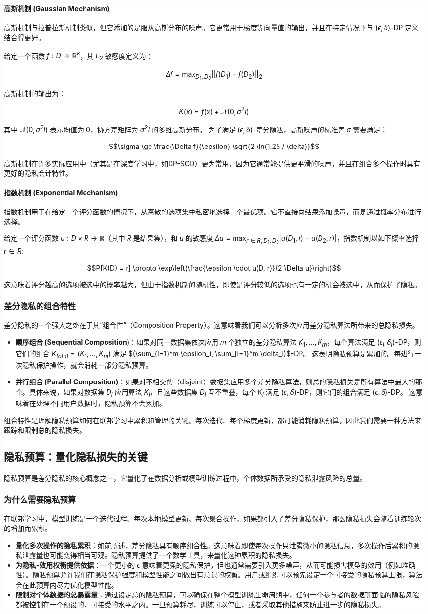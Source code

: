#### 高斯机制 (Gaussian Mechanism)

高斯机制与拉普拉斯机制类似，但它添加的是服从高斯分布的噪声。它更常用于梯度等向量值的输出，并且在特定情况下与 $(\epsilon, \delta)$-DP 定义结合得更好。

给定一个函数 $f: D \to \mathbb{R}^k$，其 $L_2$ 敏感度定义为：

$$\Delta f = \max_{D_1, D_2} ||f(D_1) - f(D_2)||_2$$

高斯机制的输出为：

$$K(x) = f(x) + \mathcal{N}(0, \sigma^2 I)$$

其中 $\mathcal{N}(0, \sigma^2 I)$ 表示均值为 0，协方差矩阵为 $\sigma^2 I$ 的多维高斯分布。
为了满足 $(\epsilon, \delta)$-差分隐私，高斯噪声的标准差 $\sigma$ 需要满足：

$$\sigma \ge \frac{\Delta f}{\epsilon} \sqrt{2 \ln(1.25 / \delta)}$$

高斯机制在许多实际应用中（尤其是在深度学习中，如DP-SGD）更为常用，因为它通常能提供更平滑的噪声，并且在组合多个操作时具有更好的隐私会计特性。

#### 指数机制 (Exponential Mechanism)

指数机制用于在给定一个评分函数的情况下，从离散的选项集中私密地选择一个最优项。它不直接向结果添加噪声，而是通过概率分布进行选择。

给定一个评分函数 $u: D \times R \to \mathbb{R}$（其中 $R$ 是结果集），和 $u$ 的敏感度 $\Delta u = \max_{r \in R, D_1, D_2} |u(D_1, r) - u(D_2, r)|$，指数机制以如下概率选择 $r \in R$:

$$P[K(D) = r] \propto \exp\left(\frac{\epsilon \cdot u(D, r)}{2 \Delta u}\right)$$

这意味着评分越高的选项被选中的概率越大，但由于指数机制的随机性，即使是评分较低的选项也有一定的机会被选中，从而保护了隐私。

### 差分隐私的组合特性

差分隐私的一个强大之处在于其“组合性”（Composition Property）。这意味着我们可以分析多次应用差分隐私算法所带来的总隐私损失。

*   **顺序组合 (Sequential Composition)**：如果对同一数据集依次应用 $m$ 个独立的差分隐私算法 $K_1, \dots, K_m$，每个算法满足 $(\epsilon_i, \delta_i)$-DP，则它们的组合 $K_{total} = (K_1, \dots, K_m)$ 满足 $(\sum_{i=1}^m \epsilon_i, \sum_{i=1}^m \delta_i)$-DP。
    这表明隐私预算是累加的。每进行一次隐私保护操作，就会消耗一部分隐私预算。

*   **并行组合 (Parallel Composition)**：如果对不相交的（disjoint）数据集应用多个差分隐私算法，则总的隐私损失是所有算法中最大的那个。具体来说，如果对数据集 $D_i$ 应用算法 $K_i$，且这些数据集 $D_i$ 互不重叠，每个 $K_i$ 满足 $(\epsilon, \delta)$-DP，则它们的组合满足 $(\epsilon, \delta)$-DP。
    这意味着在处理不同用户数据时，隐私预算不会累加。

组合特性是理解隐私预算如何在联邦学习中累积和管理的关键。每次迭代、每个梯度更新，都可能消耗隐私预算，因此我们需要一种方法来跟踪和限制总的隐私损失。

## 隐私预算：量化隐私损失的关键

隐私预算是差分隐私的核心概念之一，它量化了在数据分析或模型训练过程中，个体数据所承受的隐私泄露风险的总量。

### 为什么需要隐私预算

在联邦学习中，模型训练是一个迭代过程。每次本地模型更新、每次聚合操作，如果都引入了差分隐私保护，那么隐私损失会随着训练轮次的增加而累积。

*   **量化多次操作的隐私累积**：如前所述，差分隐私具有顺序组合性。这意味着即使每次操作只泄露微小的隐私信息，多次操作后累积的隐私泄露量也可能变得相当可观。隐私预算提供了一个数学工具，来量化这种累积的隐私损失。
*   **为隐私-效用权衡提供依据**：一个更小的 $\epsilon$ 意味着更强的隐私保护，但也通常需要引入更多噪声，从而可能损害模型的效用（例如准确性）。隐私预算允许我们在隐私保护强度和模型性能之间做出有意识的权衡。用户或组织可以预先设定一个可接受的隐私预算上限，算法会在此预算内尽力优化模型性能。
*   **限制对个体数据的总暴露量**：通过设定总的隐私预算，可以确保在整个模型训练生命周期中，任何一个参与者的数据所面临的隐私风险都被控制在一个预设的、可接受的水平之内。一旦预算耗尽，训练可以停止，或者采取其他措施来防止进一步的隐私损失。
